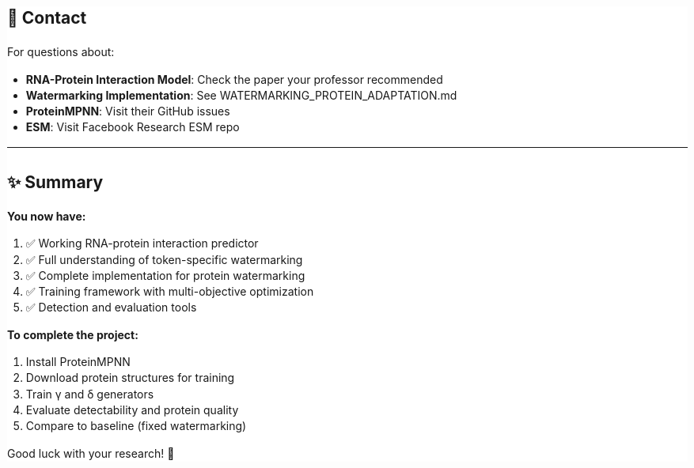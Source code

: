 ## 📧 Contact

For questions about:
- **RNA-Protein Interaction Model**: Check the paper your professor recommended
- **Watermarking Implementation**: See WATERMARKING_PROTEIN_ADAPTATION.md
- **ProteinMPNN**: Visit their GitHub issues
- **ESM**: Visit Facebook Research ESM repo

---

## ✨ Summary

**You now have:**
1. ✅ Working RNA-protein interaction predictor
2. ✅ Full understanding of token-specific watermarking
3. ✅ Complete implementation for protein watermarking
4. ✅ Training framework with multi-objective optimization
5. ✅ Detection and evaluation tools

**To complete the project:**
1. Install ProteinMPNN
2. Download protein structures for training
3. Train γ and δ generators
4. Evaluate detectability and protein quality
5. Compare to baseline (fixed watermarking)

Good luck with your research! 🚀
